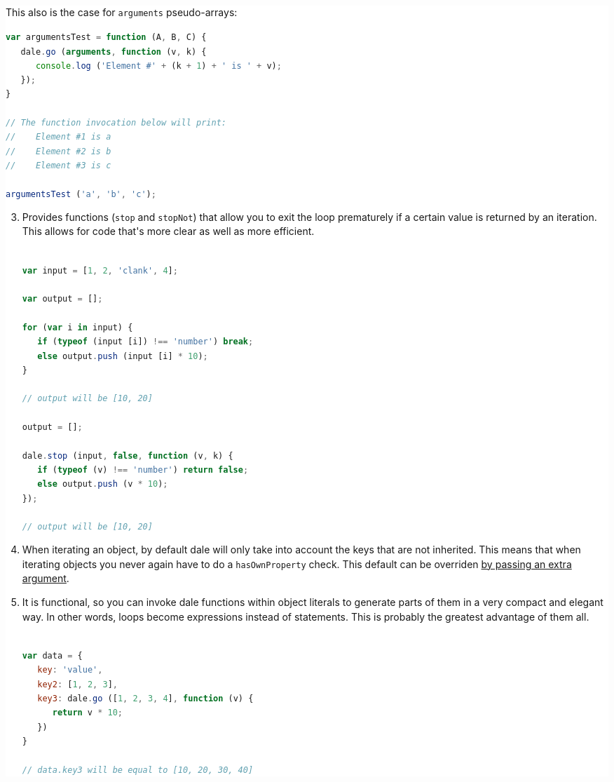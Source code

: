    This also is the case for `arguments` pseudo-arrays:

   ```javascript
   var argumentsTest = function (A, B, C) {
      dale.go (arguments, function (v, k) {
         console.log ('Element #' + (k + 1) + ' is ' + v);
      });
   }

   // The function invocation below will print:
   //    Element #1 is a
   //    Element #2 is b
   //    Element #3 is c

   argumentsTest ('a', 'b', 'c');
   ```

3. Provides functions (`stop` and `stopNot`) that allow you to exit the loop prematurely if a certain value is returned by an iteration. This allows for code that's more clear as well as more efficient.

   ```javascript

   var input = [1, 2, 'clank', 4];

   var output = [];

   for (var i in input) {
      if (typeof (input [i]) !== 'number') break;
      else output.push (input [i] * 10);
   }

   // output will be [10, 20]

   output = [];

   dale.stop (input, false, function (v, k) {
      if (typeof (v) !== 'number') return false;
      else output.push (v * 10);
   });

   // output will be [10, 20]

   ```

4. When iterating an object, by default dale will only take into account the keys that are not inherited. This means that when iterating objects you never again have to do a `hasOwnProperty` check. This default can be overriden [by passing an extra argument](https://github.com/fpereiro/dale#inherited-properties).

5. It is functional, so you can invoke dale functions within object literals to generate parts of them in a very compact and elegant way. In other words, loops become expressions instead of statements. This is probably the greatest advantage of them all.

   ```javascript

   var data = {
      key: 'value',
      key2: [1, 2, 3],
      key3: dale.go ([1, 2, 3, 4], function (v) {
         return v * 10;
      })
   }

   // data.key3 will be equal to [10, 20, 30, 40]

   ```
